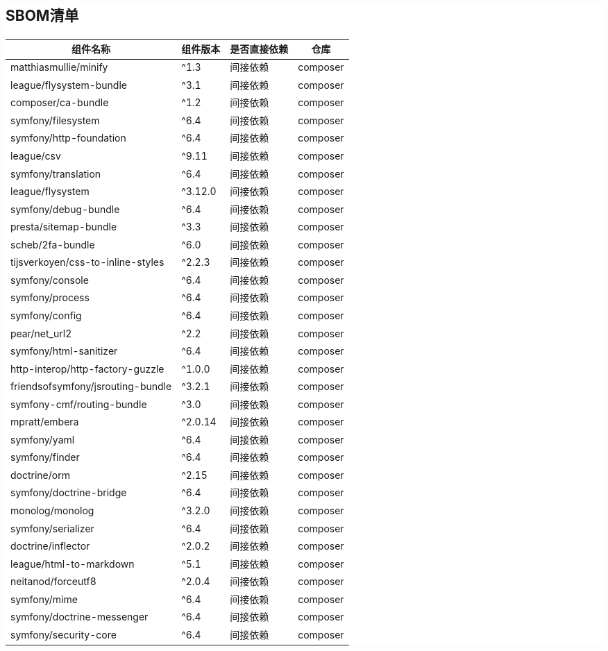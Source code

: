 


## SBOM清单

| 组件名称 | 组件版本 | 是否直接依赖 | 仓库 |
| -------- | -------- | ------------ | ---- |
|matthiasmullie/minify|^1.3|间接依赖|composer|
|league/flysystem-bundle|^3.1|间接依赖|composer|
|composer/ca-bundle|^1.2|间接依赖|composer|
|symfony/filesystem|^6.4|间接依赖|composer|
|symfony/http-foundation|^6.4|间接依赖|composer|
|league/csv|^9.11|间接依赖|composer|
|symfony/translation|^6.4|间接依赖|composer|
|league/flysystem|^3.12.0|间接依赖|composer|
|symfony/debug-bundle|^6.4|间接依赖|composer|
|presta/sitemap-bundle|^3.3|间接依赖|composer|
|scheb/2fa-bundle|^6.0|间接依赖|composer|
|tijsverkoyen/css-to-inline-styles|^2.2.3|间接依赖|composer|
|symfony/console|^6.4|间接依赖|composer|
|symfony/process|^6.4|间接依赖|composer|
|symfony/config|^6.4|间接依赖|composer|
|pear/net_url2|^2.2|间接依赖|composer|
|symfony/html-sanitizer|^6.4|间接依赖|composer|
|http-interop/http-factory-guzzle|^1.0.0|间接依赖|composer|
|friendsofsymfony/jsrouting-bundle|^3.2.1|间接依赖|composer|
|symfony-cmf/routing-bundle|^3.0|间接依赖|composer|
|mpratt/embera|^2.0.14|间接依赖|composer|
|symfony/yaml|^6.4|间接依赖|composer|
|symfony/finder|^6.4|间接依赖|composer|
|doctrine/orm|^2.15|间接依赖|composer|
|symfony/doctrine-bridge|^6.4|间接依赖|composer|
|monolog/monolog|^3.2.0|间接依赖|composer|
|symfony/serializer|^6.4|间接依赖|composer|
|doctrine/inflector|^2.0.2|间接依赖|composer|
|league/html-to-markdown|^5.1|间接依赖|composer|
|neitanod/forceutf8|^2.0.4|间接依赖|composer|
|symfony/mime|^6.4|间接依赖|composer|
|symfony/doctrine-messenger|^6.4|间接依赖|composer|
|symfony/security-core|^6.4|间接依赖|composer|